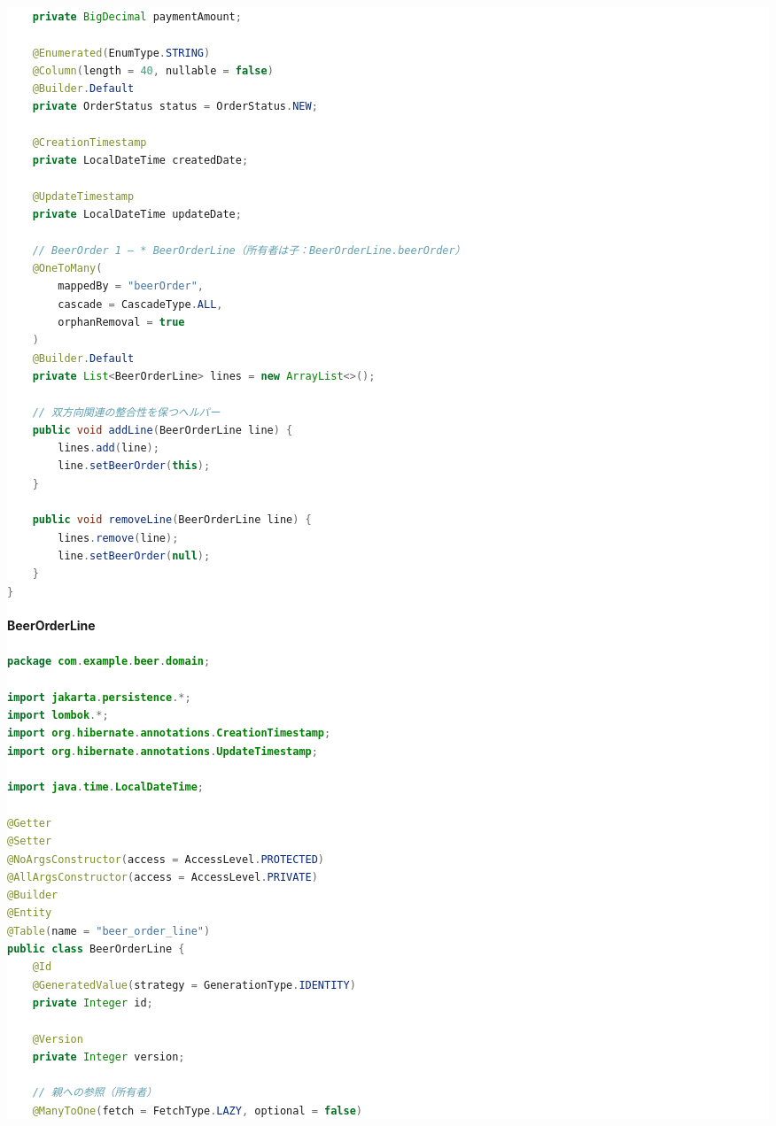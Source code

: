 ```java
    private BigDecimal paymentAmount;

    @Enumerated(EnumType.STRING)
    @Column(length = 40, nullable = false)
    @Builder.Default
    private OrderStatus status = OrderStatus.NEW;

    @CreationTimestamp
    private LocalDateTime createdDate;

    @UpdateTimestamp
    private LocalDateTime updateDate;

    // BeerOrder 1 — * BeerOrderLine（所有者は子：BeerOrderLine.beerOrder）
    @OneToMany(
        mappedBy = "beerOrder",
        cascade = CascadeType.ALL,
        orphanRemoval = true
    )
    @Builder.Default
    private List<BeerOrderLine> lines = new ArrayList<>();

    // 双方向関連の整合性を保つヘルパー
    public void addLine(BeerOrderLine line) {
        lines.add(line);
        line.setBeerOrder(this);
    }

    public void removeLine(BeerOrderLine line) {
        lines.remove(line);
        line.setBeerOrder(null);
    }
}
```

#### BeerOrderLine
```java
package com.example.beer.domain;

import jakarta.persistence.*;
import lombok.*;
import org.hibernate.annotations.CreationTimestamp;
import org.hibernate.annotations.UpdateTimestamp;

import java.time.LocalDateTime;

@Getter
@Setter
@NoArgsConstructor(access = AccessLevel.PROTECTED)
@AllArgsConstructor(access = AccessLevel.PRIVATE)
@Builder
@Entity
@Table(name = "beer_order_line")
public class BeerOrderLine {
    @Id
    @GeneratedValue(strategy = GenerationType.IDENTITY)
    private Integer id;

    @Version
    private Integer version;

    // 親への参照（所有者）
    @ManyToOne(fetch = FetchType.LAZY, optional = false)
```